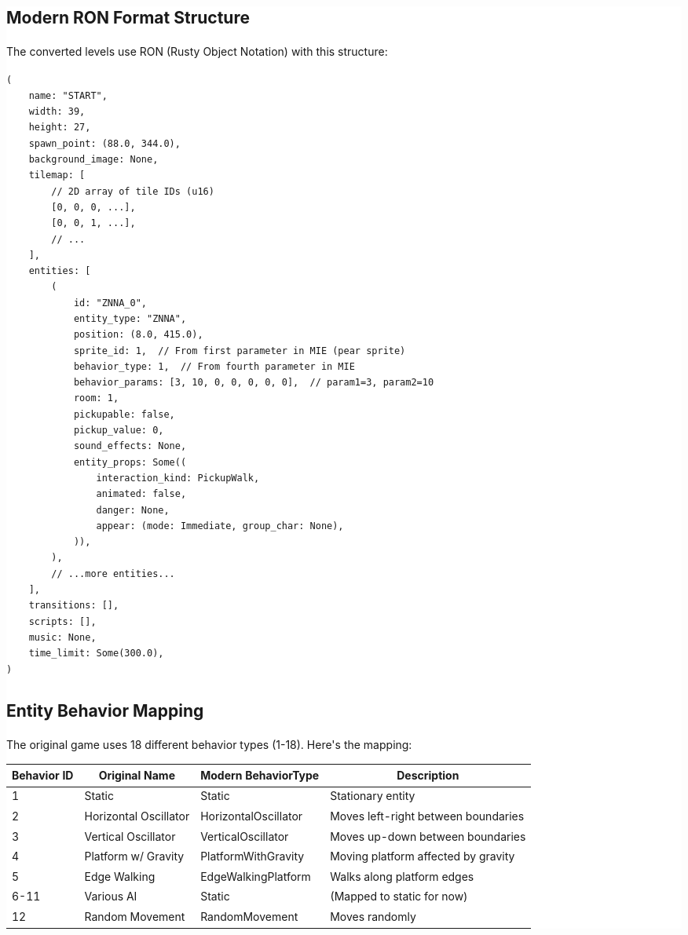 ## Modern RON Format Structure

The converted levels use RON (Rusty Object Notation) with this structure:

```ron
(
    name: "START",
    width: 39,
    height: 27,
    spawn_point: (88.0, 344.0),
    background_image: None,
    tilemap: [
        // 2D array of tile IDs (u16)
        [0, 0, 0, ...],
        [0, 0, 1, ...],
        // ...
    ],
    entities: [
        (
            id: "ZNNA_0",
            entity_type: "ZNNA",
            position: (8.0, 415.0),
            sprite_id: 1,  // From first parameter in MIE (pear sprite)
            behavior_type: 1,  // From fourth parameter in MIE 
            behavior_params: [3, 10, 0, 0, 0, 0, 0],  // param1=3, param2=10
            room: 1,
            pickupable: false,
            pickup_value: 0,
            sound_effects: None,
            entity_props: Some((
                interaction_kind: PickupWalk,
                animated: false,
                danger: None,
                appear: (mode: Immediate, group_char: None),
            )),
        ),
        // ...more entities...
    ],
    transitions: [],
    scripts: [],
    music: None,
    time_limit: Some(300.0),
)
```

## Entity Behavior Mapping

The original game uses 18 different behavior types (1-18). Here's the mapping:

| Behavior ID | Original Name | Modern BehaviorType | Description |
|------------|---------------|-------------------|-------------|
| 1 | Static | Static | Stationary entity |
| 2 | Horizontal Oscillator | HorizontalOscillator | Moves left-right between boundaries |
| 3 | Vertical Oscillator | VerticalOscillator | Moves up-down between boundaries |
| 4 | Platform w/ Gravity | PlatformWithGravity | Moving platform affected by gravity |
| 5 | Edge Walking | EdgeWalkingPlatform | Walks along platform edges |
| 6-11 | Various AI | Static | (Mapped to static for now) |
| 12 | Random Movement | RandomMovement | Moves randomly |